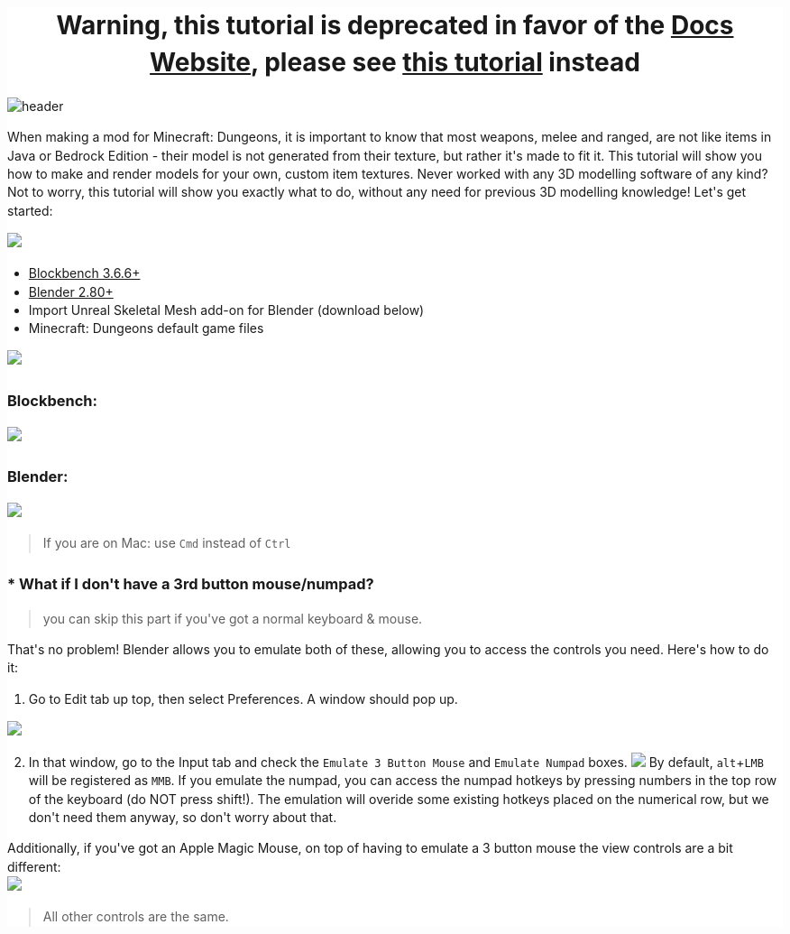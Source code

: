 <h1 align="center"> Warning, this tutorial is deprecated in favor of the <a href="https://docs.compliancepack.net/">Docs Website</a>, please see <a href="https://docs.compliancepack.net/pages/dungeons/items-tutorial">this tutorial</a> instead</h1>


![header](https://i.imgur.com/8GKOO62.png)

When making a mod for Minecraft: Dungeons, it is important to know that most weapons, melee and ranged, are not like items in Java or Bedrock Edition - their model is not generated from their texture, but rather it's made to fit it. This tutorial will show you how to make and render models for your own, custom item textures. Never worked with any 3D modelling software of any kind? Not to worry, this tutorial will show you exactly what to do, without any need for previous 3D modelling knowledge! Let's get started:

![](https://i.imgur.com/R7Re1bm.png)  

- [Blockbench 3.6.6+](https://blockbench.net/)
- [Blender 2.80+](https://www.blender.org/)
- Import Unreal Skeletal Mesh add-on for Blender (download below)
- Minecraft: Dungeons default game files

![](https://i.imgur.com/bdezcs2.png)  

### Blockbench:
![](https://i.imgur.com/rlI2rPa.png)
### Blender:
![](https://i.imgur.com/blQ0Ph4.png)
> If you are on Mac: use `Cmd` instead of `Ctrl`

### * What if I don't have a 3rd button mouse/numpad?
> you can skip this part if you've got a normal keyboard & mouse.

That's no problem! Blender allows you to emulate both of these, allowing you to access the controls you need.
Here's how to do it:

1. Go to Edit tab up top, then select Preferences. A window should pop up.

![](https://i.imgur.com/Yp9oT3f.png)

2. In that window, go to the Input tab and check the `Emulate 3 Button Mouse` and `Emulate Numpad` boxes. ![](https://i.imgur.com/dpFHbYI.png)
By default, `alt`+`LMB` will be registered as `MMB`. If you emulate the numpad, you can access the numpad hotkeys by pressing numbers in the top row of the keyboard (do NOT press shift!). The emulation will overide some existing hotkeys placed on the numerical row, but we don't need them anyway, so don't worry about that.

Additionally, if you've got an Apple Magic Mouse, on top of having to emulate a 3 button mouse the view controls are a bit different:  
![](https://i.imgur.com/1EcYFCb.png)
> All other controls are the same.
